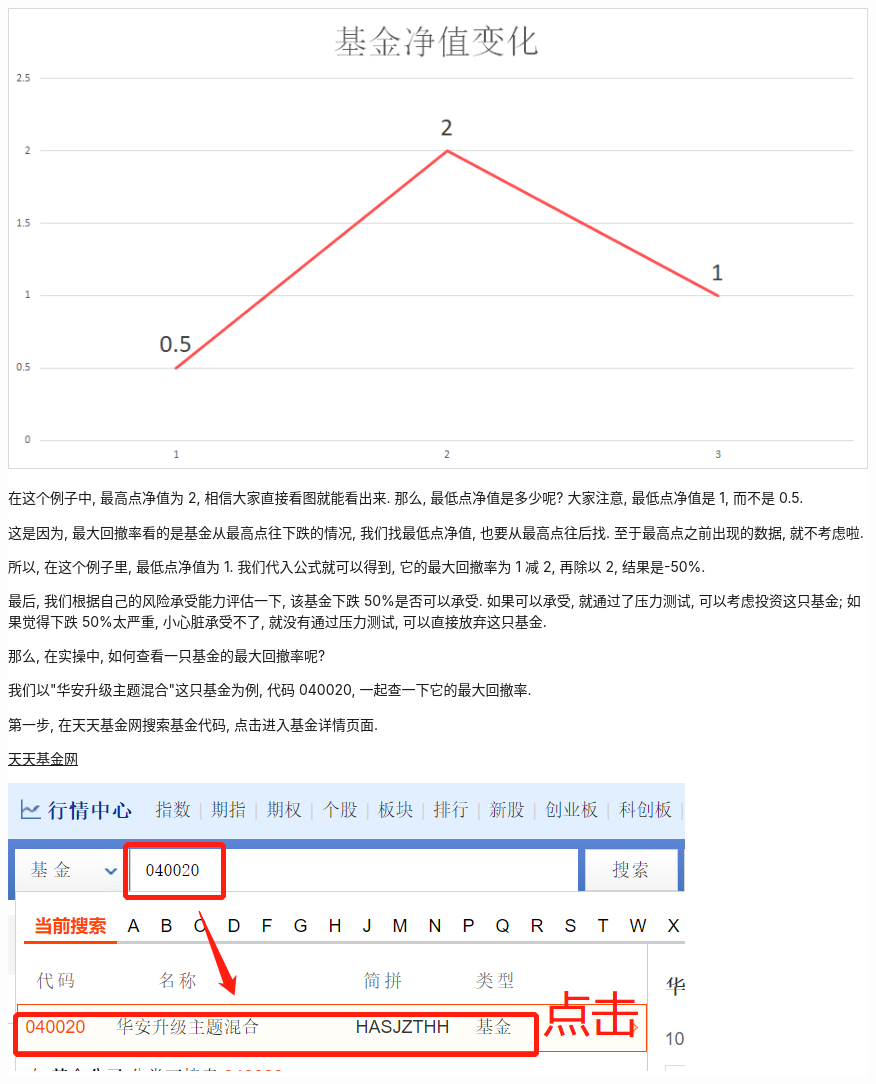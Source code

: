 ![](../../.vuepress/public/img/fund/460.png)

在这个例子中, 最高点净值为 2, 相信大家直接看图就能看出来. 那么, 最低点净值是多少呢? 大家注意, 最低点净值是 1, 而不是 0.5.

这是因为, 最大回撤率看的是基金从最高点往下跌的情况, 我们找最低点净值, 也要从最高点往后找. 至于最高点之前出现的数据, 就不考虑啦.

所以, 在这个例子里, 最低点净值为 1. 我们代入公式就可以得到, 它的最大回撤率为 1 减 2, 再除以 2, 结果是-50%.

最后, 我们根据自己的风险承受能力评估一下, 该基金下跌 50%是否可以承受. 如果可以承受, 就通过了压力测试, 可以考虑投资这只基金; 如果觉得下跌 50%太严重, 小心脏承受不了, 就没有通过压力测试, 可以直接放弃这只基金.

那么, 在实操中, 如何查看一只基金的最大回撤率呢?

我们以"华安升级主题混合"这只基金为例, 代码 040020, 一起查一下它的最大回撤率.

第一步, 在天天基金网搜索基金代码, 点击进入基金详情页面.

[天天基金网](https://fund.eastmoney.com/)

![](../../.vuepress/public/img/fund/461.png)

